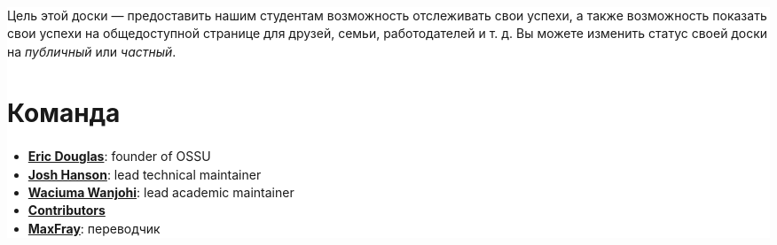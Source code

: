 Цель этой доски — предоставить нашим студентам возможность отслеживать свои успехи, а также возможность показать свои успехи на общедоступной странице для друзей, семьи, работодателей и т. д.
Вы можете изменить статус своей доски на *публичный* или *частный*.

# Команда

* **[Eric Douglas](https://github.com/ericdouglas)**: founder of OSSU
* **[Josh Hanson](https://github.com/joshmhanson)**: lead technical maintainer
* **[Waciuma Wanjohi](https://github.com/waciumawanjohi)**: lead academic maintainer
* **[Contributors](https://github.com/ossu/computer-science/graphs/contributors)**
* **[MaxFray]()**: переводчик
